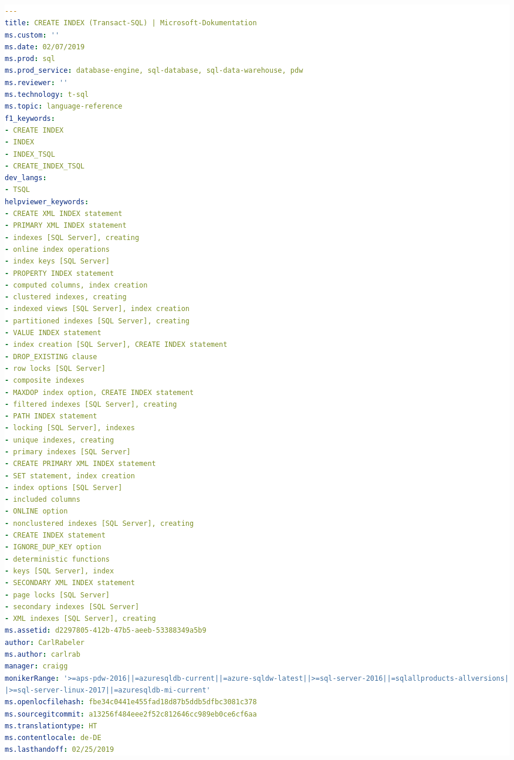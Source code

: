 ```yaml
---
title: CREATE INDEX (Transact-SQL) | Microsoft-Dokumentation
ms.custom: ''
ms.date: 02/07/2019
ms.prod: sql
ms.prod_service: database-engine, sql-database, sql-data-warehouse, pdw
ms.reviewer: ''
ms.technology: t-sql
ms.topic: language-reference
f1_keywords:
- CREATE INDEX
- INDEX
- INDEX_TSQL
- CREATE_INDEX_TSQL
dev_langs:
- TSQL
helpviewer_keywords:
- CREATE XML INDEX statement
- PRIMARY XML INDEX statement
- indexes [SQL Server], creating
- online index operations
- index keys [SQL Server]
- PROPERTY INDEX statement
- computed columns, index creation
- clustered indexes, creating
- indexed views [SQL Server], index creation
- partitioned indexes [SQL Server], creating
- VALUE INDEX statement
- index creation [SQL Server], CREATE INDEX statement
- DROP_EXISTING clause
- row locks [SQL Server]
- composite indexes
- MAXDOP index option, CREATE INDEX statement
- filtered indexes [SQL Server], creating
- PATH INDEX statement
- locking [SQL Server], indexes
- unique indexes, creating
- primary indexes [SQL Server]
- CREATE PRIMARY XML INDEX statement
- SET statement, index creation
- index options [SQL Server]
- included columns
- ONLINE option
- nonclustered indexes [SQL Server], creating
- CREATE INDEX statement
- IGNORE_DUP_KEY option
- deterministic functions
- keys [SQL Server], index
- SECONDARY XML INDEX statement
- page locks [SQL Server]
- secondary indexes [SQL Server]
- XML indexes [SQL Server], creating
ms.assetid: d2297805-412b-47b5-aeeb-53388349a5b9
author: CarlRabeler
ms.author: carlrab
manager: craigg
monikerRange: '>=aps-pdw-2016||=azuresqldb-current||=azure-sqldw-latest||>=sql-server-2016||=sqlallproducts-allversions||>=sql-server-linux-2017||=azuresqldb-mi-current'
ms.openlocfilehash: fbe34c0441e455fad18d87b5ddb5dfbc3081c378
ms.sourcegitcommit: a13256f484eee2f52c812646cc989eb0ce6cf6aa
ms.translationtype: HT
ms.contentlocale: de-DE
ms.lasthandoff: 02/25/2019
```
